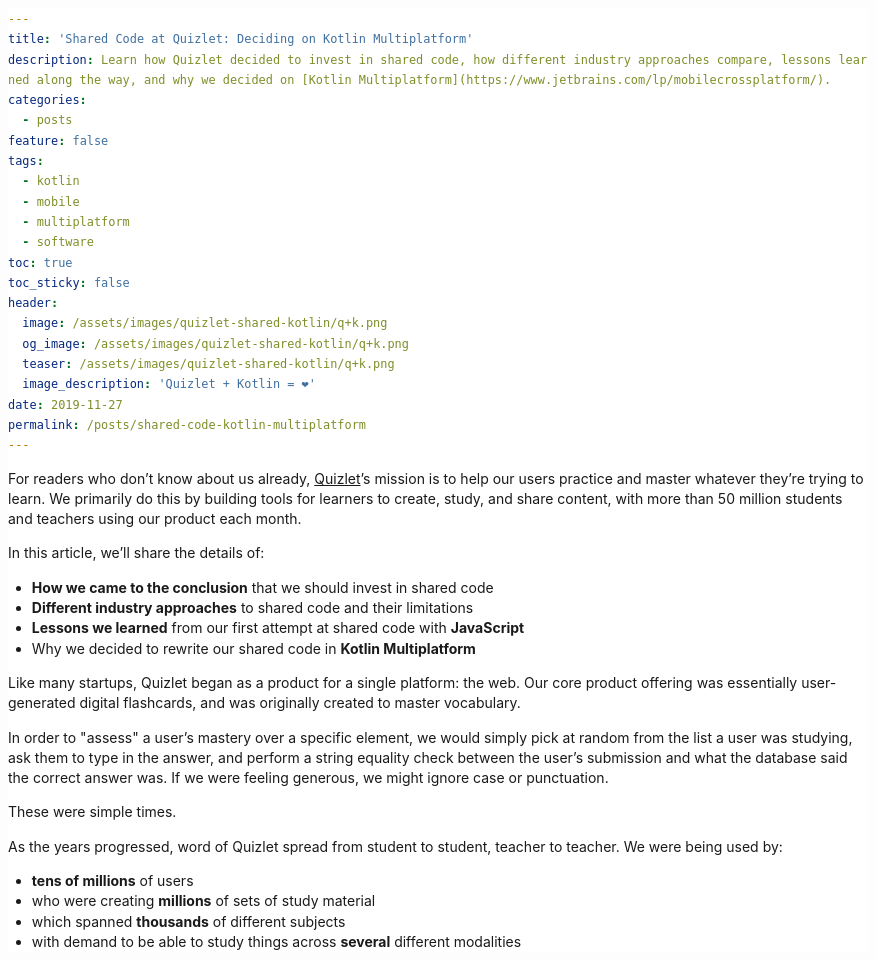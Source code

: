 ```yaml
---
title: 'Shared Code at Quizlet: Deciding on Kotlin Multiplatform'
description: Learn how Quizlet decided to invest in shared code, how different industry approaches compare, lessons learned along the way, and why we decided on [Kotlin Multiplatform](https://www.jetbrains.com/lp/mobilecrossplatform/).
categories:
  - posts
feature: false
tags:
  - kotlin
  - mobile
  - multiplatform
  - software
toc: true
toc_sticky: false
header:
  image: /assets/images/quizlet-shared-kotlin/q+k.png
  og_image: /assets/images/quizlet-shared-kotlin/q+k.png
  teaser: /assets/images/quizlet-shared-kotlin/q+k.png
  image_description: 'Quizlet + Kotlin = ❤️'
date: 2019-11-27
permalink: /posts/shared-code-kotlin-multiplatform
---
```


For readers who don’t know about us already, [Quizlet](https://quizlet.com/careers)’s mission is to help our users practice and master whatever they’re trying to learn. We primarily do this by building tools for learners to create, study, and share content, with more than 50 million students and teachers using our product each month.

In this article, we’ll share the details of:

- **How we came to the conclusion** that we should invest in shared code
- **Different industry approaches** to shared code and their limitations
- **Lessons we learned** from our first attempt at shared code with **JavaScript**
- Why we decided to rewrite our shared code in **Kotlin Multiplatform**

Like many startups, Quizlet began as a product for a single platform: the web. Our core product offering was essentially user-generated digital flashcards, and was originally created to master vocabulary.

In order to "assess" a user’s mastery over a specific element, we would simply pick at random from the list a user was studying, ask them to type in the answer, and perform a string equality check between the user’s submission and what the database said the correct answer was. If we were feeling generous, we might ignore case or punctuation.

These were simple times.

As the years progressed, word of Quizlet spread from student to student, teacher to teacher. We were being used by:

- **tens of millions** of users
- who were creating **millions** of sets of study material
- which spanned **thousands** of different subjects
- with demand to be able to study things across **several** different modalities
